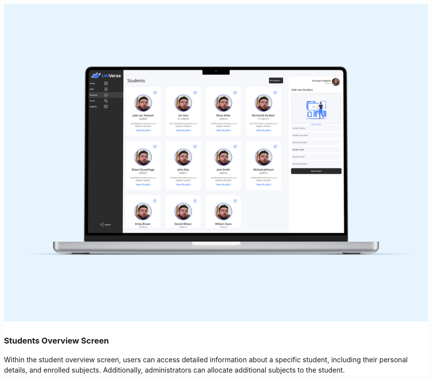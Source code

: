 ![image5](https://github.com/LeandervanAarde/UniVerse/blob/Develops/README_Assets/studentScreen.jpg)

### Students Overview Screen

Within the student overview screen, users can access detailed information about a specific student, including their personal details, and enrolled subjects. Additionally, administrators can allocate additional subjects to the student.
